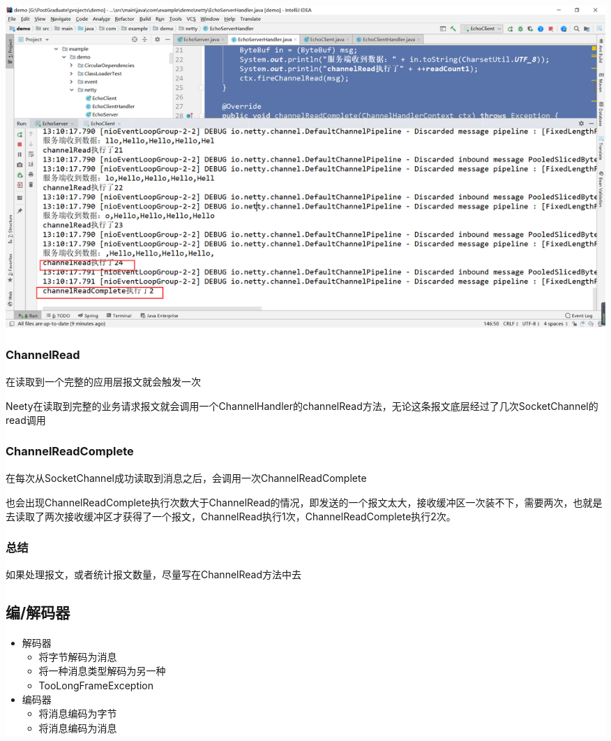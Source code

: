 ![1668662388971](images/1668662388971.png)



### ChannelRead

在读取到一个完整的应用层报文就会触发一次

Neety在读取到完整的业务请求报文就会调用一个ChannelHandler的channelRead方法，无论这条报文底层经过了几次SocketChannel的read调用

### ChannelReadComplete

在每次从SocketChannel成功读取到消息之后，会调用一次ChannelReadComplete

也会出现ChannelReadComplete执行次数大于ChannelRead的情况，即发送的一个报文太大，接收缓冲区一次装不下，需要两次，也就是去读取了两次接收缓冲区才获得了一个报文，ChannelRead执行1次，ChannelReadComplete执行2次。



### 总结

如果处理报文，或者统计报文数量，尽量写在ChannelRead方法中去





## 编/解码器

- 解码器
  - 将字节解码为消息
  - 将一种消息类型解码为另一种
  - TooLongFrameException
- 编码器
  - 将消息编码为字节
  - 将消息编码为消息
